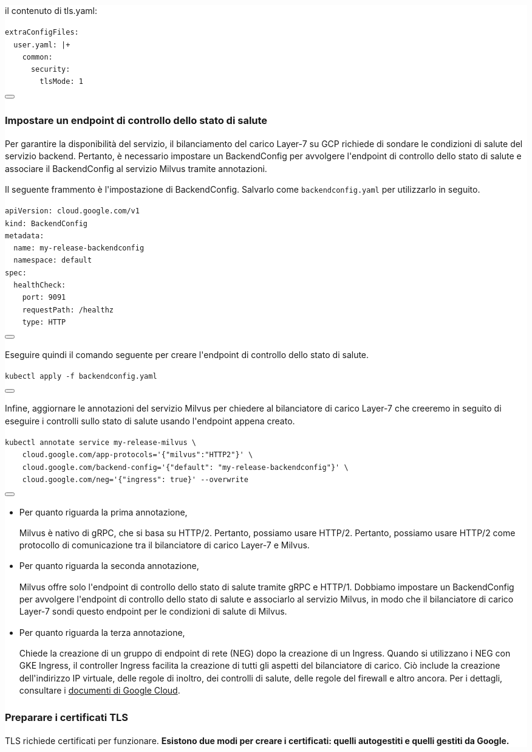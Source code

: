 <p>il contenuto di tls.yaml:</p>
<pre><code translate="no" class="language-yaml">extraConfigFiles:
  user.yaml: |+
    common:
      security:
        tlsMode: 1
<button class="copy-code-btn"></button></code></pre>
<h3 id="Set-up-a-health-check-endpoint" class="common-anchor-header">Impostare un endpoint di controllo dello stato di salute</h3><p>Per garantire la disponibilità del servizio, il bilanciamento del carico Layer-7 su GCP richiede di sondare le condizioni di salute del servizio backend. Pertanto, è necessario impostare un BackendConfig per avvolgere l'endpoint di controllo dello stato di salute e associare il BackendConfig al servizio Milvus tramite annotazioni.</p>
<p>Il seguente frammento è l'impostazione di BackendConfig. Salvarlo come <code translate="no">backendconfig.yaml</code> per utilizzarlo in seguito.</p>
<pre><code translate="no" class="language-yaml">apiVersion: cloud.google.com/v1
kind: BackendConfig
metadata:
  name: my-release-backendconfig
  namespace: default
spec:
  healthCheck:
    port: 9091
    requestPath: /healthz
    <span class="hljs-built_in">type</span>: HTTP
<button class="copy-code-btn"></button></code></pre>
<p>Eseguire quindi il comando seguente per creare l'endpoint di controllo dello stato di salute.</p>
<pre><code translate="no" class="language-bash">kubectl apply -f backendconfig.yaml
<button class="copy-code-btn"></button></code></pre>
<p>Infine, aggiornare le annotazioni del servizio Milvus per chiedere al bilanciatore di carico Layer-7 che creeremo in seguito di eseguire i controlli sullo stato di salute usando l'endpoint appena creato.</p>
<pre><code translate="no" class="language-bash">kubectl annotate service my-release-milvus \
    cloud.google.com/app-protocols=<span class="hljs-string">&#x27;{&quot;milvus&quot;:&quot;HTTP2&quot;}&#x27;</span> \
    cloud.google.com/backend-config=<span class="hljs-string">&#x27;{&quot;default&quot;: &quot;my-release-backendconfig&quot;}&#x27;</span> \
    cloud.google.com/neg=<span class="hljs-string">&#x27;{&quot;ingress&quot;: true}&#x27;</span> --overwrite
<button class="copy-code-btn"></button></code></pre>
<div class="alert note">
<ul>
<li><p>Per quanto riguarda la prima annotazione,</p>
<p>Milvus è nativo di gRPC, che si basa su HTTP/2. Pertanto, possiamo usare HTTP/2. Pertanto, possiamo usare HTTP/2 come protocollo di comunicazione tra il bilanciatore di carico Layer-7 e Milvus.</p></li>
<li><p>Per quanto riguarda la seconda annotazione,</p>
<p>Milvus offre solo l'endpoint di controllo dello stato di salute tramite gRPC e HTTP/1. Dobbiamo impostare un BackendConfig per avvolgere l'endpoint di controllo dello stato di salute e associarlo al servizio Milvus, in modo che il bilanciatore di carico Layer-7 sondi questo endpoint per le condizioni di salute di Milvus.</p></li>
<li><p>Per quanto riguarda la terza annotazione,</p>
<p>Chiede la creazione di un gruppo di endpoint di rete (NEG) dopo la creazione di un Ingress. Quando si utilizzano i NEG con GKE Ingress, il controller Ingress facilita la creazione di tutti gli aspetti del bilanciatore di carico. Ciò include la creazione dell'indirizzo IP virtuale, delle regole di inoltro, dei controlli di salute, delle regole del firewall e altro ancora. Per i dettagli, consultare i <a href="https://cloud.google.com/kubernetes-engine/docs/how-to/container-native-load-balancing">documenti di Google Cloud</a>.</p></li>
</ul>
</div>
<h3 id="Prepare-TLS-certificates" class="common-anchor-header">Preparare i certificati TLS</h3><p>TLS richiede certificati per funzionare. <strong>Esistono due modi per creare i certificati: quelli autogestiti e quelli gestiti da Google.</strong></p>
